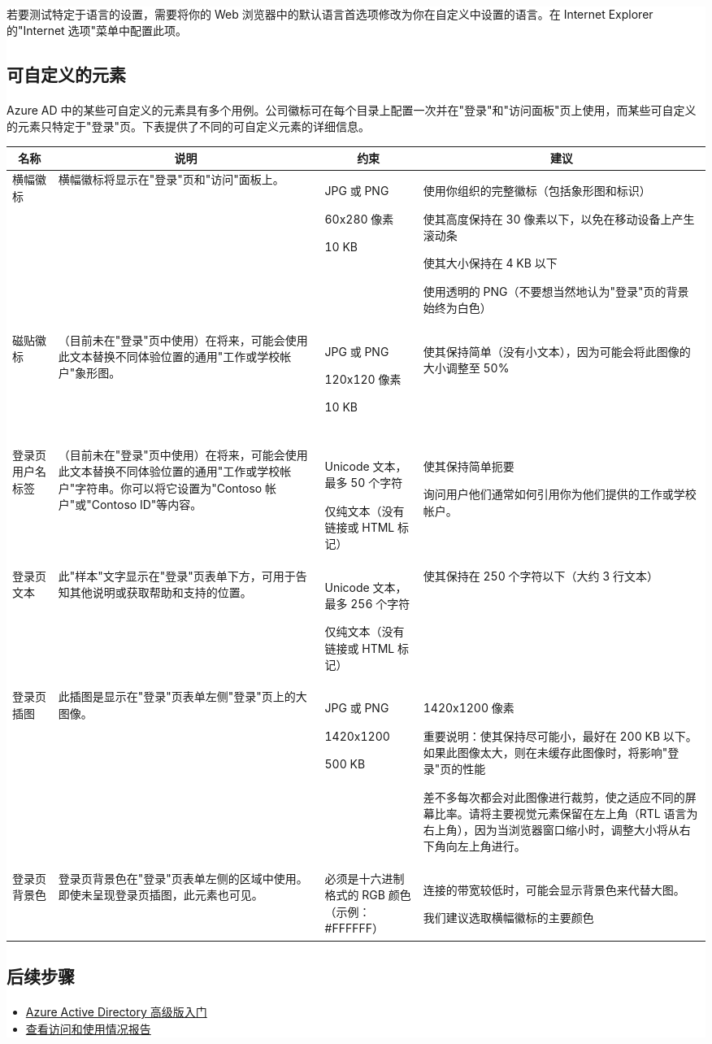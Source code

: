 若要测试特定于语言的设置，需要将你的 Web 浏览器中的默认语言首选项修改为你在自定义中设置的语言。在 Internet Explorer 的"Internet 选项"菜单中配置此项。

## 可自定义的元素

Azure AD 中的某些可自定义的元素具有多个用例。公司徽标可在每个目录上配置一次并在"登录"和"访问面板"页上使用，而某些可自定义的元素只特定于"登录"页。下表提供了不同的可自定义元素的详细信息。

名称 | 说明 | 约束 | 建议
	------------- | ------------- | ------------- | -------------
横幅徽标 | 横幅徽标将显示在"登录"页和"访问"面板上。 | <p>JPG 或 PNG</p><p>60x280 像素</p><p>10 KB</p> | <p>使用你组织的完整徽标（包括象形图和标识）</p><p>使其高度保持在 30 像素以下，以免在移动设备上产生滚动条</p><p>使其大小保持在 4 KB 以下</p><p>使用透明的 PNG（不要想当然地认为"登录"页的背景始终为白色）</p>
磁贴徽标 | （目前未在"登录"页中使用）在将来，可能会使用此文本替换不同体验位置的通用"工作或学校帐户"象形图。 | <p>JPG 或 PNG</p><p>120x120 像素</p><p>10 KB</p> | <p>使其保持简单（没有小文本），因为可能会将此图像的大小调整至 50%
</p> |
登录页用户名标签 | （目前未在"登录"页中使用）在将来，可能会使用此文本替换不同体验位置的通用"工作或学校帐户"字符串。你可以将它设置为"Contoso 帐户"或"Contoso ID"等内容。 | <p>Unicode 文本，最多 50 个字符</p><p>仅纯文本（没有链接或 HTML 标记）</p> | <p>使其保持简单扼要</p><p>询问用户他们通常如何引用你为他们提供的工作或学校帐户。</p>
登录页文本 | 此"样本"文字显示在"登录"页表单下方，可用于告知其他说明或获取帮助和支持的位置。 | <p>Unicode 文本，最多 256 个字符</p><p>仅纯文本（没有链接或 HTML 标记）</p> | 使其保持在 250 个字符以下（大约 3 行文本）
登录页插图 | 此插图是显示在"登录"页表单左侧"登录"页上的大图像。 | <p>JPG 或 PNG</p><p>1420x1200</p><p>500 KB</p> | <p>1420x1200 像素</p><p>重要说明：使其保持尽可能小，最好在 200 KB 以下。如果此图像太大，则在未缓存此图像时，将影响"登录"页的性能</p><p>差不多每次都会对此图像进行裁剪，使之适应不同的屏幕比率。请将主要视觉元素保留在左上角（RTL 语言为右上角），因为当浏览器窗口缩小时，调整大小将从右下角向左上角进行。</p>
登录页背景色 | 登录页背景色在"登录"页表单左侧的区域中使用。即使未呈现登录页插图，此元素也可见。|必须是十六进制格式的 RGB 颜色（示例：#FFFFFF）| <p>连接的带宽较低时，可能会显示背景色来代替大图。</p><p>我们建议选取横幅徽标的主要颜色</p>


## 后续步骤

- [Azure Active Directory 高级版入门](/documentation/articles/active-directory-get-started-premium)
- [查看访问和使用情况报告](/documentation/articles/active-directory-view-access-usage-reports)


[1]: ./media/active-directory-add-company-branding/SignInPage_beforecustomization.png
[2]: ./media/active-directory-add-company-branding/SignInPage_aftercustomization.png
[3]: ./media/active-directory-add-company-branding/SignInPage_mobile_beforecustomization.png
[4]: ./media/active-directory-add-company-branding/SignInPage_mobile_aftercustomization.png
[5]: ./media/active-directory-add-company-branding/SignInPage_aftercustomization_elements.png
[6]: ./media/active-directory-add-company-branding/SignInPage_aftercustomization_croppedleft.png
[7]: ./media/active-directory-add-company-branding/SignInPage_aftercustomization_croppedtop.png
[8]: ./media/active-directory-add-company-branding/APBranding.png

